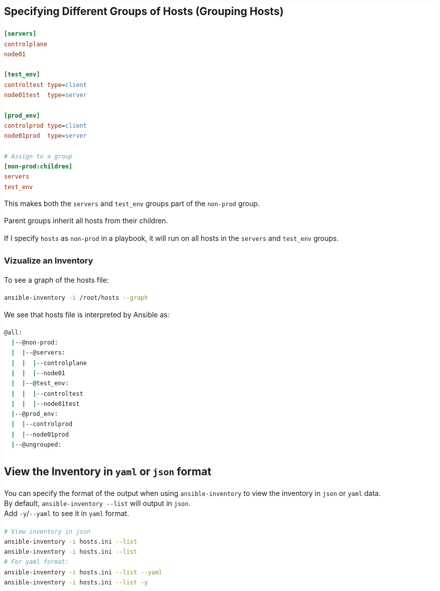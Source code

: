 ## Specifying Different Groups of Hosts (Grouping Hosts)
```ini
[servers]
controlplane
node01

[test_env]
controltest type=client
node01test  type=server

[prod_env]
controlprod type=client
node01prod  type=server

# Assign to a group
[non-prod:children]
servers
test_env
```

This makes both the `servers` and `test_env` groups part of the `non-prod` group.  
 
Parent groups inherit all hosts from their children.  

If I specify `hosts` as `non-prod` in a playbook, it will run on all hosts in 
the `servers` and `test_env` groups.


### Vizualize an Inventory
To see a graph of the hosts file:
```bash
ansible-inventory -i /root/hosts --graph
```
We see that hosts file is interpreted by Ansible as:
```bash
@all:
  |--@non-prod:
  |  |--@servers:
  |  |  |--controlplane
  |  |  |--node01
  |  |--@test_env:
  |  |  |--controltest
  |  |  |--node01test
  |--@prod_env:
  |  |--controlprod
  |  |--node01prod
  |--@ungrouped:
```

## View the Inventory in `yaml` or `json` format
You can specify the format of the output when using `ansible-inventory` to view the
inventory in `json` or `yaml` data.  
By default, `ansible-inventory --list` will output in `json`.  
Add `-y`/`--yaml` to see it in `yaml` format.  
```bash
# View inventory in json
ansible-inventory -i hosts.ini --list 
ansible-inventory -i hosts.ini --list 
# For yaml format:
ansible-inventory -i hosts.ini --list --yaml
ansible-inventory -i hosts.ini --list -y
```

